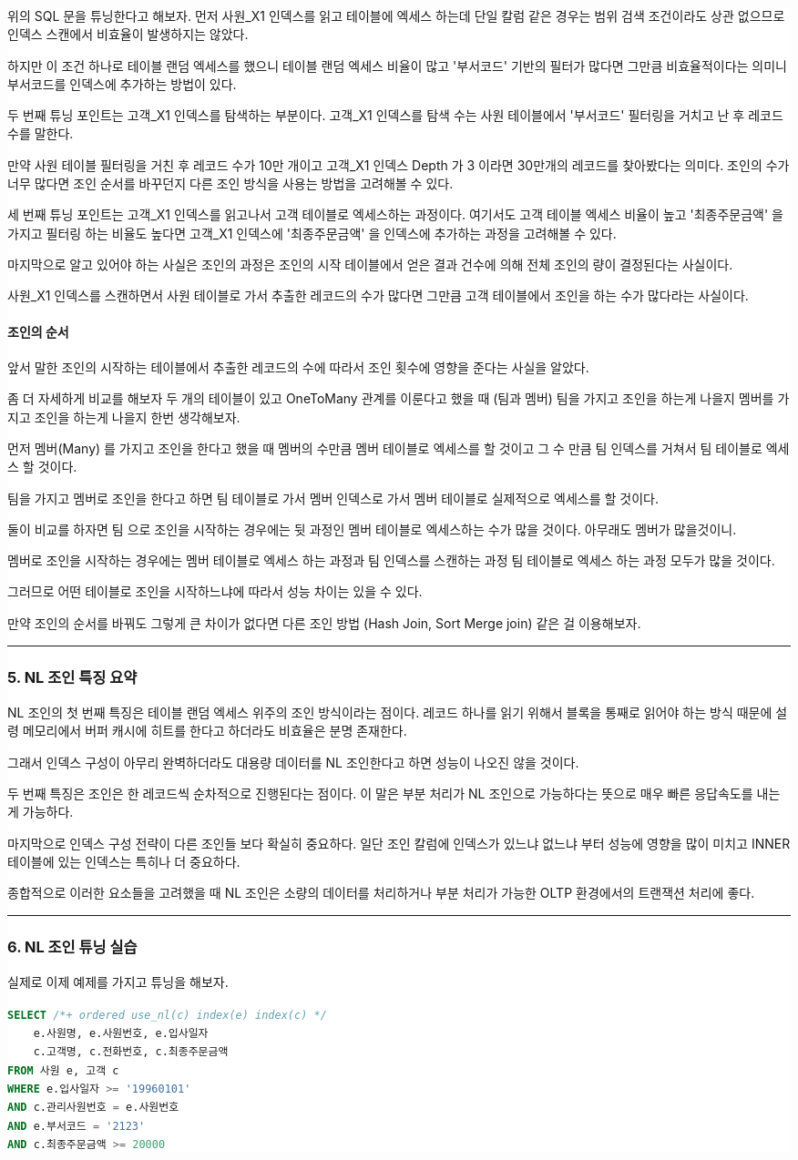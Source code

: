 위의 SQL 문을 튜닝한다고 해보자. 먼저 사원_X1 인덱스를 읽고 테이블에 엑세스 하는데 단일 칼럼 같은 경우는 범위 검색 조건이라도 상관 없으므로 인덱스 스캔에서 비효율이 발생하지는 않았다. 

하지만 이 조건 하나로 테이블 랜덤 엑세스를 했으니 테이블 랜덤 엑세스 비율이 많고 '부서코드' 기반의 필터가 많다면 그만큼 비효율적이다는 의미니 부서코드를 인덱스에 추가하는 방법이 있다.

두 번째 튜닝 포인트는 고객_X1 인덱스를 탐색하는 부분이다. 고객_X1 인덱스를 탐색 수는 사원 테이블에서 '부서코드' 필터링을 거치고 난 후 레코드 수를 말한다. 

만약 사원 테이블 필터링을 거친 후 레코드 수가 10만 개이고 고객_X1 인덱스 Depth 가 3 이라면 30만개의 레코드를 찾아봤다는 의미다. 조인의 수가 너무 많다면 조인 순서를 바꾸던지 다른 조인 방식을 사용는 방법을 고려해볼 수 있다.  

세 번째 튜닝 포인트는 고객_X1 인덱스를 읽고나서 고객 테이블로 엑세스하는 과정이다. 여기서도 고객 테이블 엑세스 비율이 높고 '최종주문금액' 을 가지고 필터링 하는 비율도 높다면 고객_X1 인덱스에 '최종주문금액' 을 인덱스에 추가하는 과정을 고려해볼 수 있다. 

마지막으로 알고 있어야 하는 사실은 조인의 과정은 조인의 시작 테이블에서 얻은 결과 건수에 의해 전체 조인의 량이 결정된다는 사실이다.

사원_X1 인덱스를 스캔하면서 사원 테이블로 가서 추출한 레코드의 수가 많다면 그만큼 고객 테이블에서 조인을 하는 수가 많다라는 사실이다.

#### 조인의 순서

앞서 말한 조인의 시작하는 테이블에서 추출한 레코드의 수에 따라서 조인 횟수에 영향을 준다는 사실을 알았다. 

좀 더 자세하게 비교를 해보자 두 개의 테이블이 있고 OneToMany 관계를 이룬다고 했을 때 (팀과 멤버) 팀을 가지고 조인을 하는게 나을지 멤버를 가지고 조인을 하는게 나을지 한번 생각해보자. 

먼저 멤버(Many) 를 가지고 조인을 한다고 했을 때 멤버의 수만큼 멤버 테이블로 엑세스를 할 것이고 그 수 만큼 팀 인덱스를 거쳐서 팀 테이블로 엑세스 할 것이다. 

팀을 가지고 멤버로 조인을 한다고 하면 팀 테이블로 가서 멤버 인덱스로 가서 멤버 테이블로 실제적으로 엑세스를 할 것이다.

둘이 비교를 하자면 팀 으로 조인을 시작하는 경우에는 뒷 과정인 멤버 테이블로 엑세스하는 수가 많을 것이다. 아무래도 멤버가 많을것이니. 

멤버로 조인을 시작하는 경우에는 멤버 테이블로 엑세스 하는 과정과 팀 인덱스를 스캔하는 과정 팀 테이블로 엑세스 하는 과정 모두가 많을 것이다.

그러므로 어떤 테이블로 조인을 시작하느냐에 따라서 성능 차이는 있을 수 있다. 

만약 조인의 순서를 바꿔도 그렇게 큰 차이가 없다면 다른 조인 방법 (Hash Join, Sort Merge join) 같은 걸 이용해보자.


***

### 5. NL 조인 특징 요약 

NL 조인의 첫 번째 특징은 테이블 랜덤 엑세스 위주의 조인 방식이라는 점이다. 레코드 하나를 읽기 위해서 블록을 통째로 읽어야 하는 방식 때문에 설령 메모리에서 버퍼 캐시에 히트를 한다고 하더라도 비효율은 분명 존재한다. 

그래서 인덱스 구성이 아무리 완벽하더라도 대용량 데이터를 NL 조인한다고 하면 성능이 나오진 않을 것이다.

두 번째 특징은 조인은 한 레코드씩 순차적으로 진행된다는 점이다. 이 말은 부분 처리가 NL 조인으로 가능하다는 뜻으로 매우 빠른 응답속도를 내는게 가능하다. 

마지막으로 인덱스 구성 전략이 다른 조인들 보다 확실히 중요하다. 일단 조인 칼럼에 인덱스가 있느냐 없느냐 부터 성능에 영향을 많이 미치고 INNER 테이블에 있는 인덱스는 특히나 더 중요하다.

종합적으로 이러한 요소들을 고려했을 때 NL 조인은 소량의 데이터를 처리하거나 부분 처리가 가능한 OLTP 환경에서의 트랜잭션 처리에 좋다. 

***

### 6. NL 조인 튜닝 실습

실제로 이제 예제를 가지고 튜닝을 해보자.

```sql
SELECT /*+ ordered use_nl(c) index(e) index(c) */ 
    e.사원명, e.사원번호, e.입사일자 
    c.고객명, c.전화번호, c.최종주문금액
FROM 사원 e, 고객 c 
WHERE e.입사일자 >= '19960101'
AND c.관리사원번호 = e.사원번호 
AND e.부서코드 = '2123'
AND c.최종주문금액 >= 20000
```
